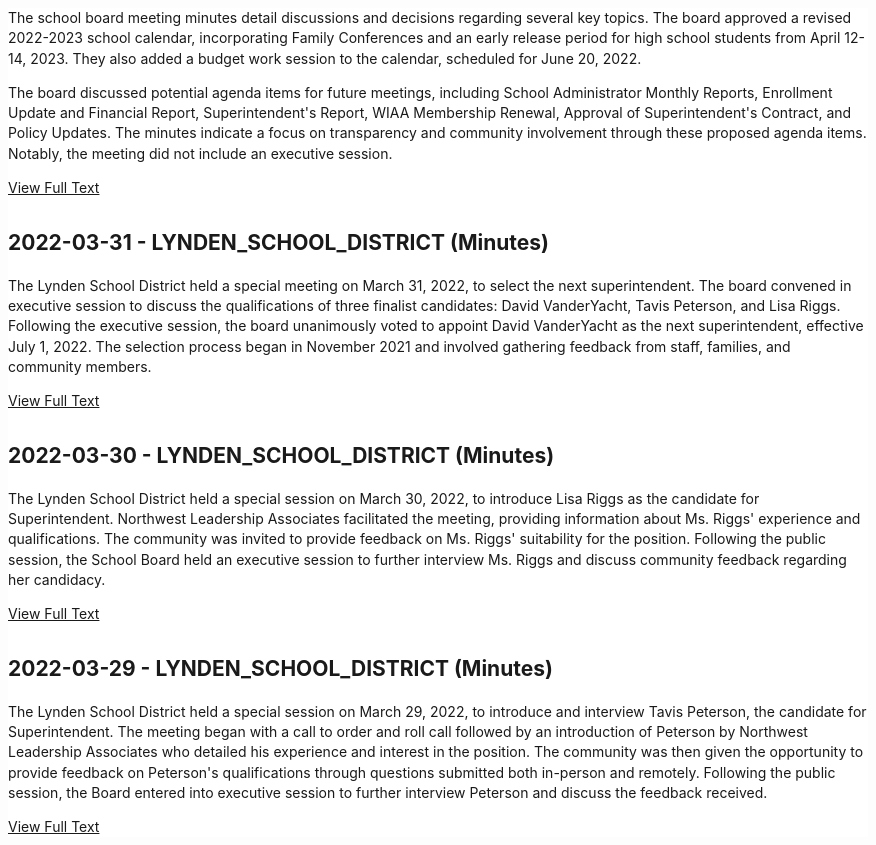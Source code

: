 The school board meeting minutes detail discussions and decisions regarding several key topics.  The board approved a revised 2022-2023 school calendar, incorporating Family Conferences and an early release period for high school students from April 12-14, 2023. They also added a budget work session to the calendar, scheduled for June 20, 2022.

The board discussed potential agenda items for future meetings, including School Administrator Monthly Reports, Enrollment Update and Financial Report, Superintendent's Report, WIAA Membership Renewal, Approval of Superintendent's Contract, and Policy Updates. The minutes indicate a focus on transparency and community involvement through these proposed agenda items.  Notably, the meeting did not include an executive session.

[View Full Text](https://raw.githubusercontent.com/VoronoiPerspectives/WashingtonStateSchoolBoardExplorer/refs/heads/main/data/countries/usa/states/wa/counties/whatcom/school_boards/blaine_school_district/2022/2022-04-25-minutes.txt)

## 2022-03-31 - LYNDEN_SCHOOL_DISTRICT (Minutes)

The Lynden School District held a special meeting on March 31, 2022, to select the next superintendent.  The board convened in executive session to discuss the qualifications of three finalist candidates: David VanderYacht, Tavis Peterson, and Lisa Riggs. Following the executive session, the board unanimously voted to appoint David VanderYacht as the next superintendent, effective July 1, 2022. The selection process began in November 2021 and involved gathering feedback from staff, families, and community members.

[View Full Text](https://raw.githubusercontent.com/VoronoiPerspectives/WashingtonStateSchoolBoardExplorer/refs/heads/main/data/countries/usa/states/wa/counties/whatcom/school_boards/lynden_school_district/2022/2022-3-31-minutes.txt)

## 2022-03-30 - LYNDEN_SCHOOL_DISTRICT (Minutes)

The Lynden School District held a special session on March 30, 2022, to introduce Lisa Riggs as the candidate for Superintendent. Northwest Leadership Associates facilitated the meeting, providing information about Ms. Riggs' experience and qualifications.  The community was invited to provide feedback on Ms. Riggs' suitability for the position. Following the public session, the School Board held an executive session to further interview Ms. Riggs and discuss community feedback regarding her candidacy.

[View Full Text](https://raw.githubusercontent.com/VoronoiPerspectives/WashingtonStateSchoolBoardExplorer/refs/heads/main/data/countries/usa/states/wa/counties/whatcom/school_boards/lynden_school_district/2022/2022-3-30-minutes.txt)

## 2022-03-29 - LYNDEN_SCHOOL_DISTRICT (Minutes)

The Lynden School District held a special session on March 29, 2022, to introduce and interview Tavis Peterson, the candidate for Superintendent.  The meeting began with a call to order and roll call followed by an introduction of Peterson by Northwest Leadership Associates who detailed his experience and interest in the position. The community was then given the opportunity to provide feedback on Peterson's qualifications through questions submitted both in-person and remotely. Following the public session, the Board entered into executive session to further interview Peterson and discuss the feedback received.

[View Full Text](https://raw.githubusercontent.com/VoronoiPerspectives/WashingtonStateSchoolBoardExplorer/refs/heads/main/data/countries/usa/states/wa/counties/whatcom/school_boards/lynden_school_district/2022/2022-03-29-minutes.txt)
